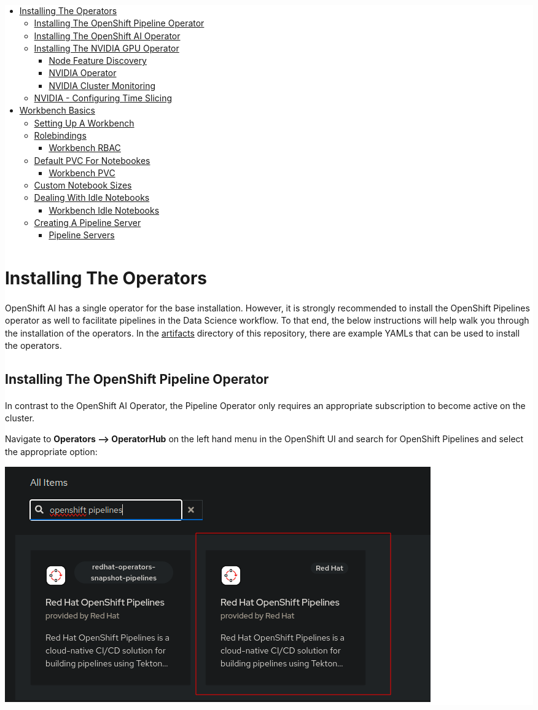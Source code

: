 - [Installing The Operators](#installing-the-operators)
  - [Installing The OpenShift Pipeline Operator](#installing-the-openshift-pipeline-operator)
  - [Installing The OpenShift AI Operator](#installing-the-openshift-ai-operator)
  - [Installing The NVIDIA GPU Operator](#installing-the-nvidia-gpu-operator)
    - [Node Feature Discovery](#node-feature-discovery)
    - [NVIDIA Operator](#nvidia-operator)
    - [NVIDIA Cluster Monitoring](#nvidia-cluster-monitoring)
  - [NVIDIA - Configuring Time Slicing](#nvidia---configuring-time-slicing)
- [Workbench Basics](#workbench-basics)
  - [Setting Up A Workbench](#setting-up-a-workbench)
  - [Rolebindings](#rolebindings)
    - [Workbench RBAC](#workbench-rbac)
  - [Default PVC For Notebookes](#default-pvc-for-notebookes)
    - [Workbench PVC](#workbench-pvc)
  - [Custom Notebook Sizes](#custom-notebook-sizes)
  - [Dealing With Idle Notebooks](#dealing-with-idle-notebooks)
    - [Workbench Idle Notebooks](#workbench-idle-notebooks)
  - [Creating A Pipeline Server](#creating-a-pipeline-server)
    - [Pipeline Servers](#pipeline-servers)

# Installing The Operators

OpenShift AI has a single operator for the base installation. However, it is strongly recommended to install the OpenShift Pipelines operator as well to facilitate pipelines in the Data Science workflow. To that end, the below instructions will help walk you through the installation of the operators. In the [artifacts](../../artifacts) directory of this repository, there are example YAMLs that can be used to install the operators.

## Installing The OpenShift Pipeline Operator

In contrast to the OpenShift AI Operator, the Pipeline Operator only requires an appropriate subscription to become active on the cluster.

Navigate to **Operators --> OperatorHub** on the left hand menu in the OpenShift UI and search for OpenShift Pipelines and select the appropriate option:

![pipelineoperator1](../images/ai_pipelines_operator1.png)
